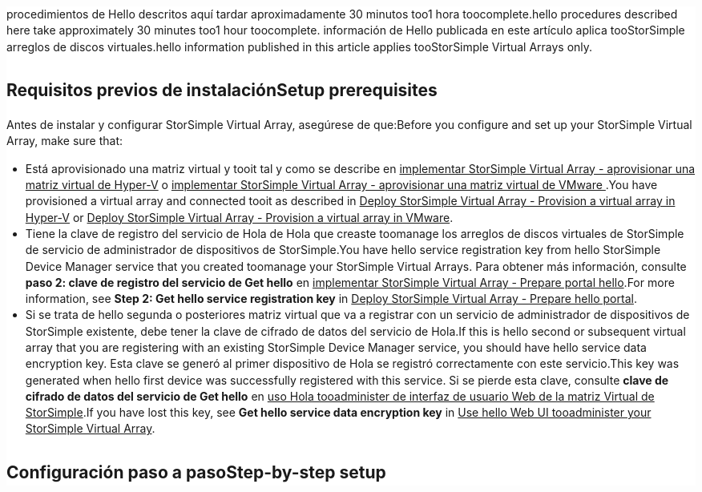 <span data-ttu-id="5572d-108">procedimientos de Hello descritos aquí tardar aproximadamente 30 minutos too1 hora toocomplete.</span><span class="sxs-lookup"><span data-stu-id="5572d-108">hello procedures described here take approximately 30 minutes too1 hour toocomplete.</span></span> <span data-ttu-id="5572d-109">información de Hello publicada en este artículo aplica tooStorSimple arreglos de discos virtuales.</span><span class="sxs-lookup"><span data-stu-id="5572d-109">hello information published in this article applies tooStorSimple Virtual Arrays only.</span></span>

## <a name="setup-prerequisites"></a><span data-ttu-id="5572d-110">Requisitos previos de instalación</span><span class="sxs-lookup"><span data-stu-id="5572d-110">Setup prerequisites</span></span>

<span data-ttu-id="5572d-111">Antes de instalar y configurar StorSimple Virtual Array, asegúrese de que:</span><span class="sxs-lookup"><span data-stu-id="5572d-111">Before you configure and set up your StorSimple Virtual Array, make sure that:</span></span>

* <span data-ttu-id="5572d-112">Está aprovisionado una matriz virtual y tooit tal y como se describe en [implementar StorSimple Virtual Array - aprovisionar una matriz virtual de Hyper-V](storsimple-ova-deploy2-provision-hyperv.md) o [implementar StorSimple Virtual Array - aprovisionar una matriz virtual de VMware ](storsimple-virtual-array-deploy2-provision-vmware.md).</span><span class="sxs-lookup"><span data-stu-id="5572d-112">You have provisioned a virtual array and connected tooit as described in [Deploy StorSimple Virtual Array - Provision a virtual array in Hyper-V](storsimple-ova-deploy2-provision-hyperv.md) or [Deploy StorSimple Virtual Array  - Provision a virtual array in VMware](storsimple-virtual-array-deploy2-provision-vmware.md).</span></span>
* <span data-ttu-id="5572d-113">Tiene la clave de registro del servicio de Hola de Hola que creaste toomanage los arreglos de discos virtuales de StorSimple de servicio de administrador de dispositivos de StorSimple.</span><span class="sxs-lookup"><span data-stu-id="5572d-113">You have hello service registration key from hello StorSimple Device Manager service that you created toomanage your StorSimple Virtual Arrays.</span></span> <span data-ttu-id="5572d-114">Para obtener más información, consulte **paso 2: clave de registro del servicio de Get hello** en [implementar StorSimple Virtual Array - Prepare portal hello](storsimple-virtual-array-deploy1-portal-prep.md#step-2-get-the-service-registration-key).</span><span class="sxs-lookup"><span data-stu-id="5572d-114">For more information, see **Step 2: Get hello service registration key** in [Deploy StorSimple Virtual Array - Prepare hello portal](storsimple-virtual-array-deploy1-portal-prep.md#step-2-get-the-service-registration-key).</span></span>
* <span data-ttu-id="5572d-115">Si se trata de hello segunda o posteriores matriz virtual que va a registrar con un servicio de administrador de dispositivos de StorSimple existente, debe tener la clave de cifrado de datos del servicio de Hola.</span><span class="sxs-lookup"><span data-stu-id="5572d-115">If this is hello second or subsequent virtual array that you are registering with an existing StorSimple Device Manager service, you should have hello service data encryption key.</span></span> <span data-ttu-id="5572d-116">Esta clave se generó al primer dispositivo de Hola se registró correctamente con este servicio.</span><span class="sxs-lookup"><span data-stu-id="5572d-116">This key was generated when hello first device was successfully registered with this service.</span></span> <span data-ttu-id="5572d-117">Si se pierde esta clave, consulte **clave de cifrado de datos del servicio de Get hello** en [uso Hola tooadminister de interfaz de usuario Web de la matriz Virtual de StorSimple](storsimple-ova-web-ui-admin.md#get-the-service-data-encryption-key).</span><span class="sxs-lookup"><span data-stu-id="5572d-117">If you have lost this key, see **Get hello service data encryption key** in [Use hello Web UI tooadminister your StorSimple Virtual Array](storsimple-ova-web-ui-admin.md#get-the-service-data-encryption-key).</span></span>

## <a name="step-by-step-setup"></a><span data-ttu-id="5572d-118">Configuración paso a paso</span><span class="sxs-lookup"><span data-stu-id="5572d-118">Step-by-step setup</span></span>
